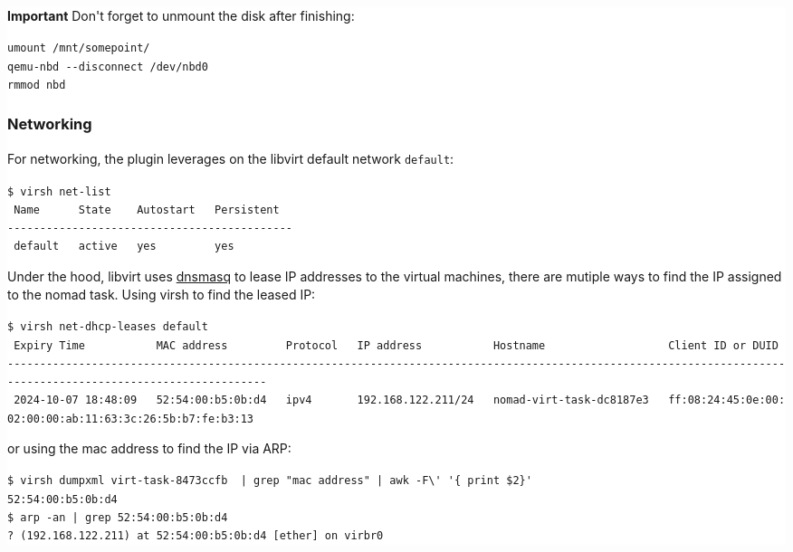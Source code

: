**Important** Don't forget to unmount the disk after finishing:

```
umount /mnt/somepoint/
qemu-nbd --disconnect /dev/nbd0
rmmod nbd
```

### Networking

For networking, the plugin leverages on the libvirt default network `default`:
```
$ virsh net-list
 Name      State    Autostart   Persistent
--------------------------------------------
 default   active   yes         yes
 ```
 
Under the hood, libvirt uses [dnsmasq](https://thekelleys.org.uk/dnsmasq/doc.html) to lease 
IP addresses to the virtual machines, there are mutiple ways to find the IP assigned 
to the nomad task.
Using virsh to find the leased IP:

```
$ virsh net-dhcp-leases default
 Expiry Time           MAC address         Protocol   IP address           Hostname                   Client ID or DUID
----------------------------------------------------------------------------------------------------------------------------------------------------------------
 2024-10-07 18:48:09   52:54:00:b5:0b:d4   ipv4       192.168.122.211/24   nomad-virt-task-dc8187e3   ff:08:24:45:0e:00:02:00:00:ab:11:63:3c:26:5b:b7:fe:b3:13
 ```
 
 or using the mac address to find the IP via ARP: 

```
$ virsh dumpxml virt-task-8473ccfb  | grep "mac address" | awk -F\' '{ print $2}'
52:54:00:b5:0b:d4
$ arp -an | grep 52:54:00:b5:0b:d4
? (192.168.122.211) at 52:54:00:b5:0b:d4 [ether] on virbr0
```

